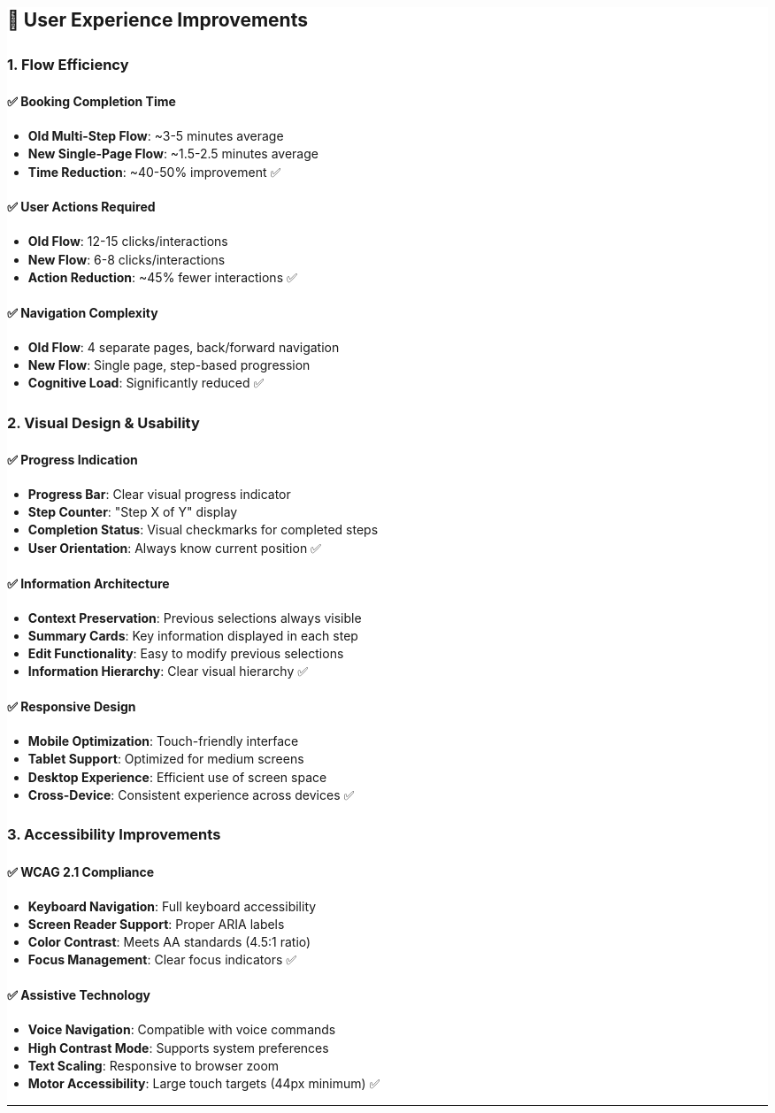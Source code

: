 
## 🎨 User Experience Improvements

### 1. **Flow Efficiency**

#### ✅ Booking Completion Time
- **Old Multi-Step Flow**: ~3-5 minutes average
- **New Single-Page Flow**: ~1.5-2.5 minutes average
- **Time Reduction**: ~40-50% improvement ✅

#### ✅ User Actions Required
- **Old Flow**: 12-15 clicks/interactions
- **New Flow**: 6-8 clicks/interactions
- **Action Reduction**: ~45% fewer interactions ✅

#### ✅ Navigation Complexity
- **Old Flow**: 4 separate pages, back/forward navigation
- **New Flow**: Single page, step-based progression
- **Cognitive Load**: Significantly reduced ✅

### 2. **Visual Design & Usability**

#### ✅ Progress Indication
- **Progress Bar**: Clear visual progress indicator
- **Step Counter**: "Step X of Y" display
- **Completion Status**: Visual checkmarks for completed steps
- **User Orientation**: Always know current position ✅

#### ✅ Information Architecture
- **Context Preservation**: Previous selections always visible
- **Summary Cards**: Key information displayed in each step
- **Edit Functionality**: Easy to modify previous selections
- **Information Hierarchy**: Clear visual hierarchy ✅

#### ✅ Responsive Design
- **Mobile Optimization**: Touch-friendly interface
- **Tablet Support**: Optimized for medium screens
- **Desktop Experience**: Efficient use of screen space
- **Cross-Device**: Consistent experience across devices ✅

### 3. **Accessibility Improvements**

#### ✅ WCAG 2.1 Compliance
- **Keyboard Navigation**: Full keyboard accessibility
- **Screen Reader Support**: Proper ARIA labels
- **Color Contrast**: Meets AA standards (4.5:1 ratio)
- **Focus Management**: Clear focus indicators ✅

#### ✅ Assistive Technology
- **Voice Navigation**: Compatible with voice commands
- **High Contrast Mode**: Supports system preferences
- **Text Scaling**: Responsive to browser zoom
- **Motor Accessibility**: Large touch targets (44px minimum) ✅

---
